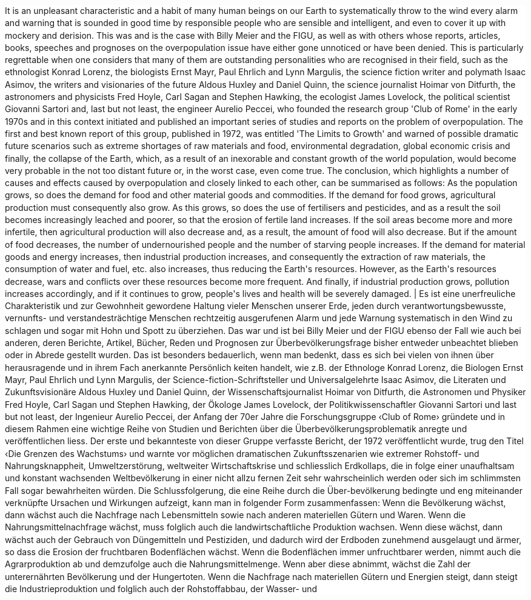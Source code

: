 It is an unpleasant characteristic and a habit of many human beings on our Earth to systematically throw to the wind every alarm and warning that is sounded in good time by responsible people who are sensible and intelligent, and even to cover it up with mockery and derision. This was and is the case with Billy Meier and the FIGU, as well as with others whose reports, articles, books, speeches and prognoses on the overpopulation issue have either gone unnoticed or have been denied. This is particularly regrettable when one considers that many of them are outstanding personalities who are recognised in their field, such as the ethnologist Konrad Lorenz, the biologists Ernst Mayr, Paul Ehrlich and Lynn Margulis, the science fiction writer and polymath Isaac Asimov, the writers and visionaries of the future Aldous Huxley and Daniel Quinn, the science journalist Hoimar von Ditfurth, the astronomers and physicists Fred Hoyle, Carl Sagan and Stephen Hawking, the ecologist James Lovelock, the political scientist Giovanni Sartori and, last but not least, the engineer Aurelio Peccei, who founded the research group 'Club of Rome' in the early 1970s and in this context initiated and published an important series of studies and reports on the problem of overpopulation. The first and best known report of this group, published in 1972, was entitled 'The Limits to Growth' and warned of possible dramatic future scenarios such as extreme shortages of raw materials and food, environmental degradation, global economic crisis and finally, the collapse of the Earth, which, as a result of an inexorable and constant growth of the world population, would become very probable in the not too distant future or, in the worst case, even come true. The conclusion, which highlights a number of causes and effects caused by overpopulation and closely linked to each other, can be summarised as follows: As the population grows, so does the demand for food and other material goods and commodities. If the demand for food grows, agricultural production must consequently also grow. As this grows, so does the use of fertilisers and pesticides, and as a result the soil becomes increasingly leached and poorer, so that the erosion of fertile land increases. If the soil areas become more and more infertile, then agricultural production will also decrease and, as a result, the amount of food will also decrease. But if the amount of food decreases, the number of undernourished people and the number of starving people increases. If the demand for material goods and energy increases, then industrial production increases, and consequently the extraction of raw materials, the consumption of water and fuel, etc. also increases, thus reducing the Earth's resources. However, as the Earth's resources decrease, wars and conflicts over these resources become more frequent. And finally, if industrial production grows, pollution increases accordingly, and if it continues to grow, people's lives and health will be severely damaged.  | Es ist eine unerfreuliche Charakteristik und zur Gewohnheit gewordene Haltung vieler Menschen unserer Erde, jeden durch verantwortungsbewusste, vernunfts- und verstandesträchtige Menschen rechtzeitig ausgerufenen Alarm und jede Warnung systematisch in den Wind zu schlagen und sogar mit Hohn und Spott zu überziehen. Das war und ist bei Billy Meier und der FIGU ebenso der Fall wie auch bei anderen, deren Berichte, Artikel, Bücher, Reden und Prognosen zur Überbevölkerungsfrage bisher entweder unbeachtet blieben oder in Abrede gestellt wurden. Das ist besonders bedauerlich, wenn man bedenkt, dass es sich bei vielen von ihnen über herausragende und in ihrem Fach anerkannte Persönlich keiten handelt, wie z.B. der Ethnologe Konrad Lorenz, die Biologen Ernst Mayr, Paul Ehrlich und Lynn Margulis, der Science-fiction-Schriftsteller und Universalgelehrte Isaac Asimov, die Literaten und Zukunftsvisionäre Aldous Huxley und Daniel Quinn, der Wissenschaftsjournalist Hoimar von Ditfurth, die Astronomen und Physiker Fred Hoyle, Carl Sagan und Stephen Hawking, der Ökologe James Lovelock, der Politikwissenschaftler Giovanni Sartori und last but not least, der Ingenieur Aurelio Peccei, der Anfang der 70er Jahre die Forschungsgruppe ‹Club of Rome› gründete und in diesem Rahmen eine wichtige Reihe von Studien und Berichten über die Überbevölkerungsproblematik anregte und veröffentlichen liess. Der erste und bekannteste von dieser Gruppe verfasste Bericht, der 1972 veröffentlicht wurde, trug den Titel ‹Die Grenzen des Wachstums› und warnte vor möglichen dramatischen Zukunftsszenarien wie extremer Rohstoff- und Nahrungsknappheit, Umweltzerstörung, weltweiter Wirtschaftskrise und schliesslich Erdkollaps, die in folge einer unaufhaltsam und konstant wachsenden Weltbevölkerung in einer nicht allzu fernen Zeit sehr wahrscheinlich werden oder sich im schlimmsten Fall sogar bewahrheiten würden. Die Schlussfolgerung, die eine Reihe durch die Über-bevölkerung bedingte und eng miteinander verknüpfte Ursachen und Wirkungen aufzeigt, kann man in folgender Form zusammenfassen: Wenn die Bevölkerung wächst, dann wächst auch die Nachfrage nach Lebensmitteln sowie nach anderen materiellen Gütern und Waren. Wenn die Nahrungsmittelnachfrage wächst, muss folglich auch die landwirtschaftliche Produktion wachsen. Wenn diese wächst, dann wächst auch der Gebrauch von Düngemitteln und Pestiziden, und dadurch wird der Erdboden zunehmend ausgelaugt und ärmer, so dass die Erosion der fruchtbaren Bodenflächen wächst. Wenn die Bodenflächen immer unfruchtbarer werden, nimmt auch die Agrarproduktion ab und demzufolge auch die Nahrungsmittelmenge. Wenn aber diese abnimmt, wächst die Zahl der unterernährten Bevölkerung und der Hungertoten. Wenn die Nachfrage nach materiellen Gütern und Energien steigt, dann steigt die Industrieproduktion und folglich auch der Rohstoffabbau, der Wasser- und